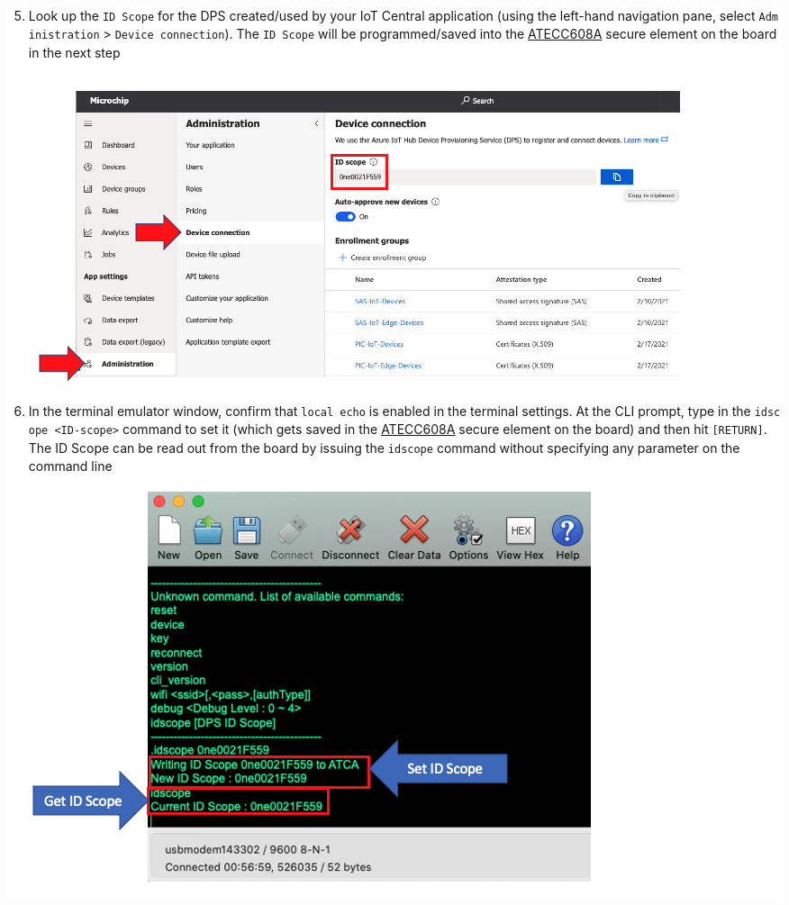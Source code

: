 5.	Look up the `ID Scope` for the DPS created/used by your IoT Central application (using the left-hand navigation pane, select `Administration` > `Device connection`).  The `ID Scope` will be programmed/saved into the [ATECC608A](https://www.microchip.com/wwwproducts/en/atecc608a) secure element on the board in the next step

    <img src=".//media/image84.png">

6. In the terminal emulator window, confirm that `local echo` is enabled in the terminal settings.  At the CLI prompt, type in the `idscope <ID-scope>` command to set it (which gets saved in the [ATECC608A](https://www.microchip.com/wwwproducts/en/atecc608a) secure element on the board) and then hit `[RETURN]`.  The ID Scope can be read out from the board by issuing the `idscope` command without specifying any parameter on the command line

    <img src=".//media/image85.png">
